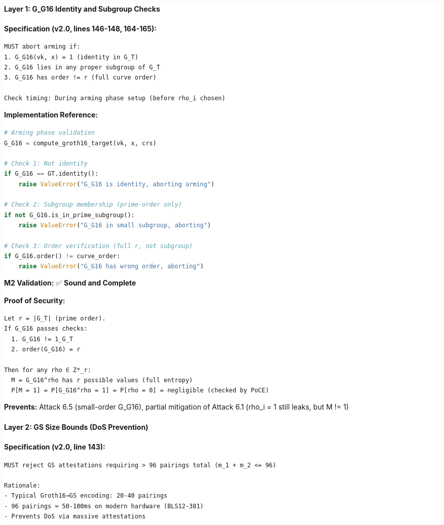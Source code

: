 #### Layer 1: G_G16 Identity and Subgroup Checks

**Specification (v2.0, lines 146-148, 164-165):**

```
MUST abort arming if:
1. G_G16(vk, x) = 1 (identity in G_T)
2. G_G16 lies in any proper subgroup of G_T
3. G_G16 has order != r (full curve order)

Check timing: During arming phase setup (before rho_i chosen)
```

**Implementation Reference:**
```python
# Arming phase validation
G_G16 = compute_groth16_target(vk, x, crs)

# Check 1: Not identity
if G_G16 == GT.identity():
    raise ValueError("G_G16 is identity, aborting arming")

# Check 2: Subgroup membership (prime-order only)
if not G_G16.is_in_prime_subgroup():
    raise ValueError("G_G16 in small subgroup, aborting")

# Check 3: Order verification (full r, not subgroup)
if G_G16.order() != curve_order:
    raise ValueError("G_G16 has wrong order, aborting")
```

**M2 Validation:** ✅ **Sound and Complete**

**Proof of Security:**
```
Let r = |G_T| (prime order).
If G_G16 passes checks:
  1. G_G16 != 1_G_T
  2. order(G_G16) = r

Then for any rho ∈ Z*_r:
  M = G_G16^rho has r possible values (full entropy)
  P[M = 1] = P[G_G16^rho = 1] = P[rho = 0] = negligible (checked by PoCE)
```

**Prevents:** Attack 6.5 (small-order G_G16), partial mitigation of Attack 6.1 (rho_i = 1 still leaks, but M != 1)

#### Layer 2: GS Size Bounds (DoS Prevention)

**Specification (v2.0, line 143):**

```
MUST reject GS attestations requiring > 96 pairings total (m_1 + m_2 <= 96)

Rationale:
- Typical Groth16→GS encoding: 20-40 pairings
- 96 pairings ≈ 50-100ms on modern hardware (BLS12-381)
- Prevents DoS via massive attestations
```
